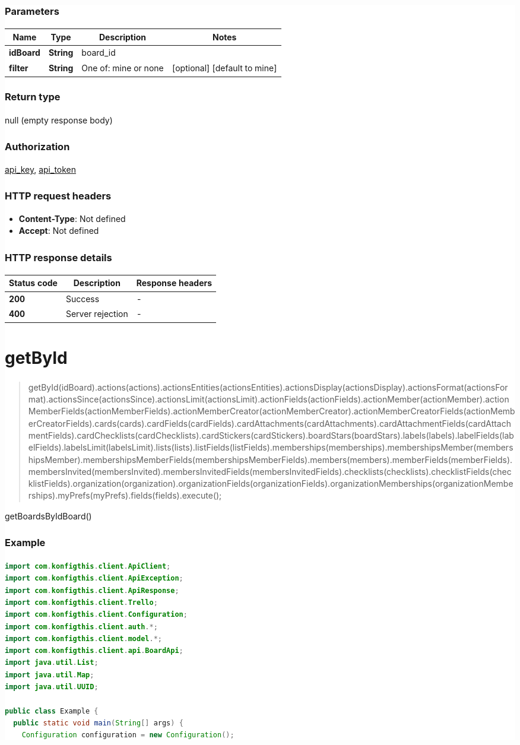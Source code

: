 
### Parameters

| Name | Type | Description  | Notes |
|------------- | ------------- | ------------- | -------------|
| **idBoard** | **String**| board_id | |
| **filter** | **String**| One of: mine or none | [optional] [default to mine] |

### Return type

null (empty response body)

### Authorization

[api_key](../README.md#api_key), [api_token](../README.md#api_token)

### HTTP request headers

 - **Content-Type**: Not defined
 - **Accept**: Not defined

### HTTP response details
| Status code | Description | Response headers |
|-------------|-------------|------------------|
| **200** | Success |  -  |
| **400** | Server rejection |  -  |

<a name="getById"></a>
# **getById**
> getById(idBoard).actions(actions).actionsEntities(actionsEntities).actionsDisplay(actionsDisplay).actionsFormat(actionsFormat).actionsSince(actionsSince).actionsLimit(actionsLimit).actionFields(actionFields).actionMember(actionMember).actionMemberFields(actionMemberFields).actionMemberCreator(actionMemberCreator).actionMemberCreatorFields(actionMemberCreatorFields).cards(cards).cardFields(cardFields).cardAttachments(cardAttachments).cardAttachmentFields(cardAttachmentFields).cardChecklists(cardChecklists).cardStickers(cardStickers).boardStars(boardStars).labels(labels).labelFields(labelFields).labelsLimit(labelsLimit).lists(lists).listFields(listFields).memberships(memberships).membershipsMember(membershipsMember).membershipsMemberFields(membershipsMemberFields).members(members).memberFields(memberFields).membersInvited(membersInvited).membersInvitedFields(membersInvitedFields).checklists(checklists).checklistFields(checklistFields).organization(organization).organizationFields(organizationFields).organizationMemberships(organizationMemberships).myPrefs(myPrefs).fields(fields).execute();

getBoardsByIdBoard()

### Example
```java
import com.konfigthis.client.ApiClient;
import com.konfigthis.client.ApiException;
import com.konfigthis.client.ApiResponse;
import com.konfigthis.client.Trello;
import com.konfigthis.client.Configuration;
import com.konfigthis.client.auth.*;
import com.konfigthis.client.model.*;
import com.konfigthis.client.api.BoardApi;
import java.util.List;
import java.util.Map;
import java.util.UUID;

public class Example {
  public static void main(String[] args) {
    Configuration configuration = new Configuration();
```